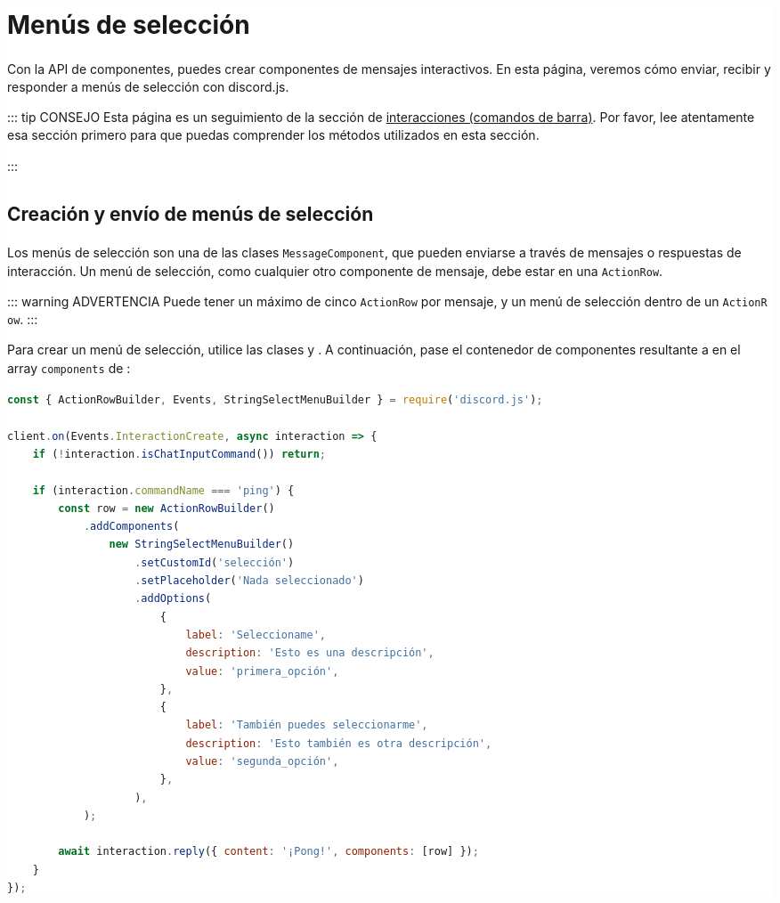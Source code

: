 # Menús de selección

Con la API de componentes, puedes crear componentes de mensajes interactivos. En esta página, veremos cómo enviar, recibir y responder a menús de selección con discord.js.

::: tip CONSEJO
Esta página es un seguimiento de la sección de [interacciones (comandos de barra)](/guide/slash-commands/advanced-creation.md). Por favor, lee atentamente esa sección primero para que puedas comprender los métodos utilizados en esta sección.

:::

## Creación y envío de menús de selección

Los menús de selección son una de las clases `MessageComponent`, que pueden enviarse a través de mensajes o respuestas de interacción. Un menú de selección, como cualquier otro componente de mensaje, debe estar en una `ActionRow`.

::: warning ADVERTENCIA
Puede tener un máximo de cinco `ActionRow` por mensaje, y un menú de selección dentro de un `ActionRow`.
:::

Para crear un menú de selección, utilice las clases <DocsLink path="class/ActionRowBuilder"/> y <DocsLink path="class/StringSelectMenuBuilder"/>. A continuación, pase el contenedor de componentes resultante a <DocsLink path="class/ChatInputCommandInteraction?scrollTo=reply" /> en el array `components` de <DocsLink path="typedef/InteractionReplyOptions" />:

```js {1,7-24,26}
const { ActionRowBuilder, Events, StringSelectMenuBuilder } = require('discord.js');

client.on(Events.InteractionCreate, async interaction => {
	if (!interaction.isChatInputCommand()) return;

	if (interaction.commandName === 'ping') {
		const row = new ActionRowBuilder()
			.addComponents(
				new StringSelectMenuBuilder()
					.setCustomId('selección')
					.setPlaceholder('Nada seleccionado')
					.addOptions(
						{
							label: 'Seleccioname',
							description: 'Esto es una descripción',
							value: 'primera_opción',
						},
						{
							label: 'También puedes seleccionarme',
							description: 'Esto también es otra descripción',
							value: 'segunda_opción',
						},
					),
			);

		await interaction.reply({ content: '¡Pong!', components: [row] });
	}
});
```
